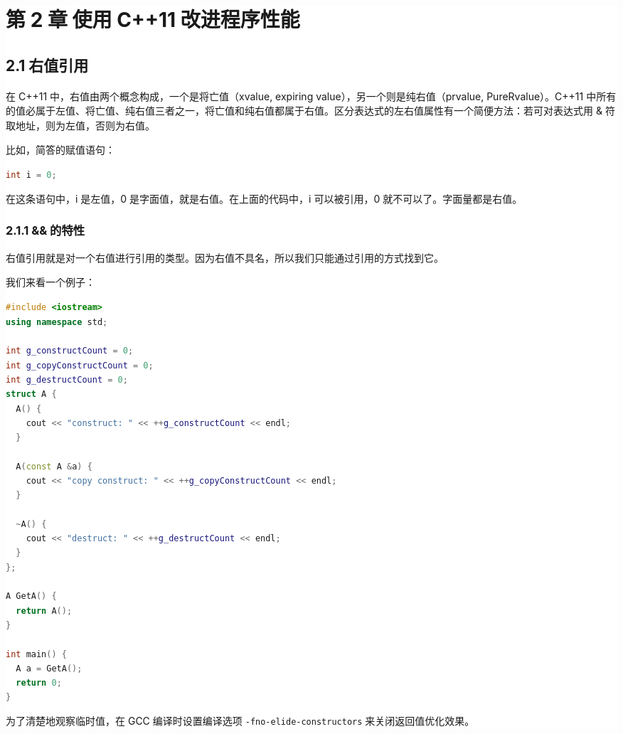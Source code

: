 # 第 2 章 使用 C++11 改进程序性能

## 2.1 右值引用

在 C++11 中，右值由两个概念构成，一个是将亡值（xvalue, expiring value），另一个则是纯右值（prvalue, PureRvalue）。C++11 中所有的值必属于左值、将亡值、纯右值三者之一，将亡值和纯右值都属于右值。区分表达式的左右值属性有一个简便方法：若可对表达式用 & 符取地址，则为左值，否则为右值。

比如，简答的赋值语句：

```cpp
int i = 0;
```

在这条语句中，i 是左值，0 是字面值，就是右值。在上面的代码中，i 可以被引用，0 就不可以了。字面量都是右值。

### 2.1.1 && 的特性

右值引用就是对一个右值进行引用的类型。因为右值不具名，所以我们只能通过引用的方式找到它。

我们来看一个例子：

```cpp
#include <iostream>
using namespace std;

int g_constructCount = 0;
int g_copyConstructCount = 0;
int g_destructCount = 0;
struct A {
  A() {
    cout << "construct: " << ++g_constructCount << endl;
  }

  A(const A &a) {
    cout << "copy construct: " << ++g_copyConstructCount << endl;
  }

  ~A() {
    cout << "destruct: " << ++g_destructCount << endl;
  }
};

A GetA() {
  return A();
}

int main() {
  A a = GetA();
  return 0;
}
```

为了清楚地观察临时值，在 GCC 编译时设置编译选项 `-fno-elide-constructors` 来关闭返回值优化效果。
